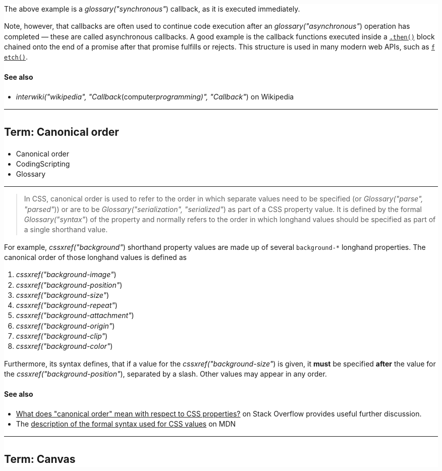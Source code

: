 The above example is a _glossary("synchronous"_) callback, as it is executed immediately.

Note, however, that callbacks are often used to continue code execution after an _glossary("asynchronous"_) operation has completed — these are called asynchronous callbacks. A good example is the callback functions executed inside a [`.then()`](/en-US/docs/Web/JavaScript/Reference/Global_Objects/Promise/then) block chained onto the end of a promise after that promise fulfills or rejects. This structure is used in many modern web APIs, such as [`fetch()`](/en-US/docs/Web/API/fetch).

#### See also

- _interwiki("wikipedia", "Callback_(computer*programming)", "Callback"*) on Wikipedia

---

## Term: Canonical order

- Canonical order
- CodingScripting
- Glossary

---

> In CSS, canonical order is used to refer to the order in which separate values need to be specified (or _Glossary("parse", "parsed"_)) or are to be _Glossary("serialization", "serialized"_) as part of a CSS property value. It is defined by the formal _Glossary("syntax"_) of the property and normally refers to the order in which longhand values should be specified as part of a single shorthand value.

For example, _cssxref("background"_) shorthand property values are made up of several `background-*` longhand properties. The canonical order of those longhand values is defined as

1.  _cssxref("background-image"_)
2.  _cssxref("background-position"_)
3.  _cssxref("background-size"_)
4.  _cssxref("background-repeat"_)
5.  _cssxref("background-attachment"_)
6.  _cssxref("background-origin"_)
7.  _cssxref("background-clip"_)
8.  _cssxref("background-color"_)

Furthermore, its syntax defines, that if a value for the _cssxref("background-size"_) is given, it **must** be specified **after** the value for the _cssxref("background-position"_), separated by a slash. Other values may appear in any order.

#### See also

- [What does "canonical order" mean with respect to CSS properties?](https://stackoverflow.com/questions/28963536/what-does-canonical-order-mean-with-respect-to-css-properties) on Stack Overflow provides useful further discussion.
- The [description of the formal syntax used for CSS values](/en-US/docs/Web/CSS/Value_definition_syntax) on MDN

---

## Term: Canvas

